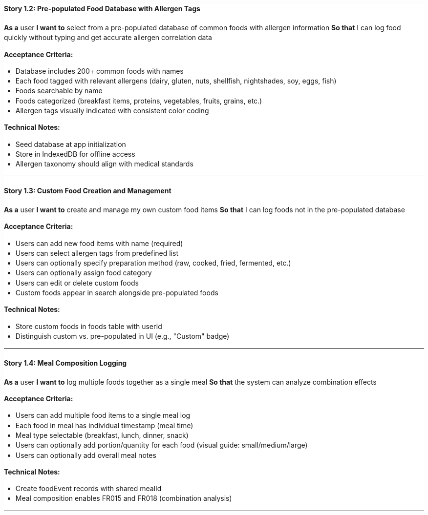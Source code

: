 #### Story 1.2: Pre-populated Food Database with Allergen Tags
**As a** user
**I want to** select from a pre-populated database of common foods with allergen information
**So that** I can log food quickly without typing and get accurate allergen correlation data

**Acceptance Criteria:**
- Database includes 200+ common foods with names
- Each food tagged with relevant allergens (dairy, gluten, nuts, shellfish, nightshades, soy, eggs, fish)
- Foods searchable by name
- Foods categorized (breakfast items, proteins, vegetables, fruits, grains, etc.)
- Allergen tags visually indicated with consistent color coding

**Technical Notes:**
- Seed database at app initialization
- Store in IndexedDB for offline access
- Allergen taxonomy should align with medical standards

---

#### Story 1.3: Custom Food Creation and Management
**As a** user
**I want to** create and manage my own custom food items
**So that** I can log foods not in the pre-populated database

**Acceptance Criteria:**
- Users can add new food items with name (required)
- Users can select allergen tags from predefined list
- Users can optionally specify preparation method (raw, cooked, fried, fermented, etc.)
- Users can optionally assign food category
- Users can edit or delete custom foods
- Custom foods appear in search alongside pre-populated foods

**Technical Notes:**
- Store custom foods in foods table with userId
- Distinguish custom vs. pre-populated in UI (e.g., "Custom" badge)

---

#### Story 1.4: Meal Composition Logging
**As a** user
**I want to** log multiple foods together as a single meal
**So that** the system can analyze combination effects

**Acceptance Criteria:**
- Users can add multiple food items to a single meal log
- Each food in meal has individual timestamp (meal time)
- Meal type selectable (breakfast, lunch, dinner, snack)
- Users can optionally add portion/quantity for each food (visual guide: small/medium/large)
- Users can optionally add overall meal notes

**Technical Notes:**
- Create foodEvent records with shared mealId
- Meal composition enables FR015 and FR018 (combination analysis)

---